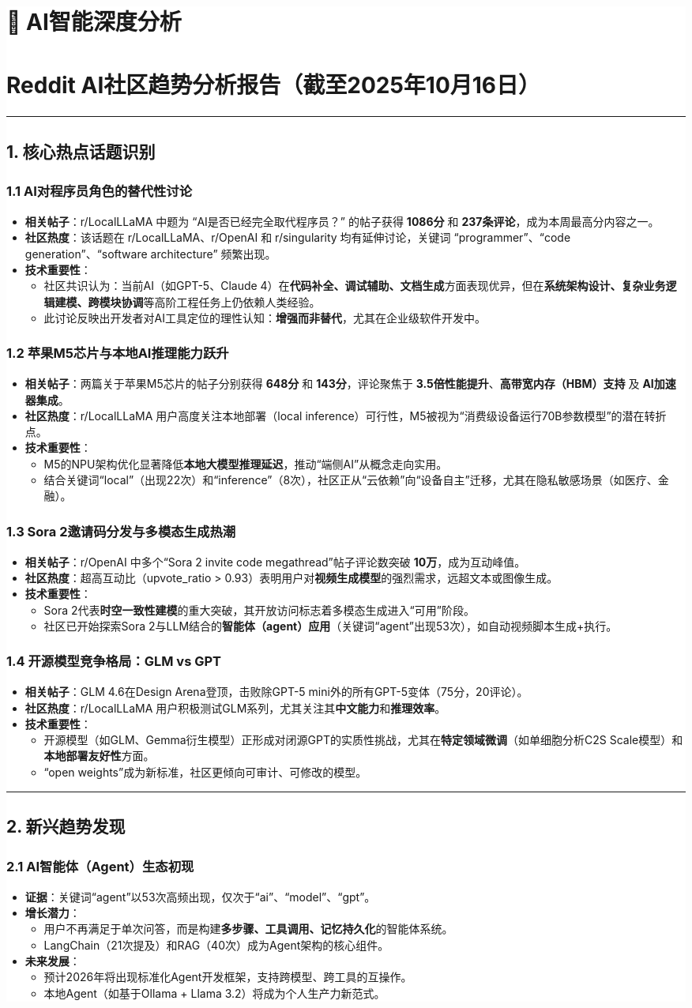 
# 🤖 AI智能深度分析

# Reddit AI社区趋势分析报告（截至2025年10月16日）

---

## 1. 核心热点话题识别

### 1.1 **AI对程序员角色的替代性讨论**
- **相关帖子**：r/LocalLLaMA 中题为 “AI是否已经完全取代程序员？” 的帖子获得 **1086分** 和 **237条评论**，成为本周最高分内容之一。
- **社区热度**：该话题在 r/LocalLLaMA、r/OpenAI 和 r/singularity 均有延伸讨论，关键词 “programmer”、“code generation”、“software architecture” 频繁出现。
- **技术重要性**：
  - 社区共识认为：当前AI（如GPT-5、Claude 4）在**代码补全、调试辅助、文档生成**方面表现优异，但在**系统架构设计、复杂业务逻辑建模、跨模块协调**等高阶工程任务上仍依赖人类经验。
  - 此讨论反映出开发者对AI工具定位的理性认知：**增强而非替代**，尤其在企业级软件开发中。

### 1.2 **苹果M5芯片与本地AI推理能力跃升**
- **相关帖子**：两篇关于苹果M5芯片的帖子分别获得 **648分** 和 **143分**，评论聚焦于 **3.5倍性能提升**、**高带宽内存（HBM）支持** 及 **AI加速器集成**。
- **社区热度**：r/LocalLLaMA 用户高度关注本地部署（local inference）可行性，M5被视为“消费级设备运行70B参数模型”的潜在转折点。
- **技术重要性**：
  - M5的NPU架构优化显著降低**本地大模型推理延迟**，推动“端侧AI”从概念走向实用。
  - 结合关键词“local”（出现22次）和“inference”（8次），社区正从“云依赖”向“设备自主”迁移，尤其在隐私敏感场景（如医疗、金融）。

### 1.3 **Sora 2邀请码分发与多模态生成热潮**
- **相关帖子**：r/OpenAI 中多个“Sora 2 invite code megathread”帖子评论数突破 **10万**，成为互动峰值。
- **社区热度**：超高互动比（upvote_ratio > 0.93）表明用户对**视频生成模型**的强烈需求，远超文本或图像生成。
- **技术重要性**：
  - Sora 2代表**时空一致性建模**的重大突破，其开放访问标志着多模态生成进入“可用”阶段。
  - 社区已开始探索Sora 2与LLM结合的**智能体（agent）应用**（关键词“agent”出现53次），如自动视频脚本生成+执行。

### 1.4 **开源模型竞争格局：GLM vs GPT**
- **相关帖子**：GLM 4.6在Design Arena登顶，击败除GPT-5 mini外的所有GPT-5变体（75分，20评论）。
- **社区热度**：r/LocalLLaMA 用户积极测试GLM系列，尤其关注其**中文能力**和**推理效率**。
- **技术重要性**：
  - 开源模型（如GLM、Gemma衍生模型）正形成对闭源GPT的实质性挑战，尤其在**特定领域微调**（如单细胞分析C2S Scale模型）和**本地部署友好性**方面。
  - “open weights”成为新标准，社区更倾向可审计、可修改的模型。

---

## 2. 新兴趋势发现

### 2.1 **AI智能体（Agent）生态初现**
- **证据**：关键词“agent”以53次高频出现，仅次于“ai”、“model”、“gpt”。
- **增长潜力**：
  - 用户不再满足于单次问答，而是构建**多步骤、工具调用、记忆持久化**的智能体系统。
  - LangChain（21次提及）和RAG（40次）成为Agent架构的核心组件。
- **未来发展**：
  - 预计2026年将出现标准化Agent开发框架，支持跨模型、跨工具的互操作。
  - 本地Agent（如基于Ollama + Llama 3.2）将成为个人生产力新范式。
